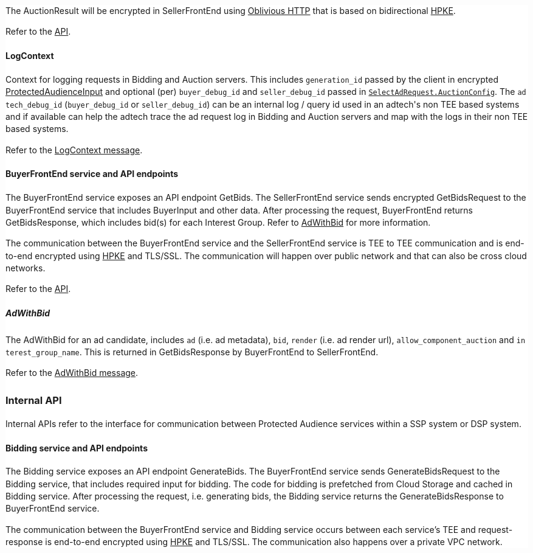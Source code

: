 The AuctionResult will be encrypted in SellerFrontEnd using [Oblivious HTTP][50] that is based on
bidirectional [HPKE][48].

Refer to the [API][113].

#### LogContext 

Context for logging requests in Bidding and Auction servers. This includes `generation_id`
passed by the client in encrypted [ProtectedAudienceInput][9] and optional
(per) `buyer_debug_id` and `seller_debug_id` passed in [`SelectAdRequest.AuctionConfig`][35].
The `adtech_debug_id` (`buyer_debug_id` or `seller_debug_id`) can be an internal log / query id
used in an adtech's non TEE based systems and if available can help the adtech trace the ad request 
log in Bidding and Auction servers and map with the logs in their non TEE based systems.

Refer to the [LogContext message][114].

#### BuyerFrontEnd service and API endpoints

The BuyerFrontEnd service exposes an API endpoint GetBids. The SellerFrontEnd service sends
encrypted GetBidsRequest to the BuyerFrontEnd service that includes BuyerInput and other data.
After processing the request, BuyerFrontEnd returns GetBidsResponse, which includes bid(s) for
each Interest Group. Refer to [AdWithBid][49] for more information.

The communication between the BuyerFrontEnd service and the SellerFrontEnd service is TEE to TEE
communication and is end-to-end encrypted using [HPKE][48] and TLS/SSL. The communication will happen
over public network and that can also be cross cloud networks.

Refer to the [API][115].

##### AdWithBid

The AdWithBid for an ad candidate, includes `ad` (i.e. ad metadata), `bid`, `render` (i.e. ad render url),
`allow_component_auction` and `interest_group_name`. This is returned in GetBidsResponse by
BuyerFrontEnd to SellerFrontEnd.

Refer to the [AdWithBid message][116].

### Internal API

Internal APIs refer to the interface for communication between Protected Audience services within a SSP
system or DSP system.

#### Bidding service and API endpoints

The Bidding service exposes an API endpoint GenerateBids. The BuyerFrontEnd service sends
GenerateBidsRequest to the Bidding service, that includes required input for bidding. The code for
bidding is prefetched from Cloud Storage and cached in Bidding service. After processing the request,
i.e. generating bids, the Bidding service returns the GenerateBidsResponse to BuyerFrontEnd service.

The communication between the BuyerFrontEnd service and Bidding service occurs between each service’s TEE
and request-response is end-to-end encrypted using [HPKE][48] and TLS/SSL. The communication also happens
over a private VPC network.


[4]: https://privacysandbox.com
[5]: https://github.com/WICG/turtledove/blob/main/FLEDGE.md
[6]: https://github.com/privacysandbox/fledge-docs/blob/main/trusted_services_overview.md
[7]: https://developer.android.com/design-for-safety/privacy-sandbox/protected-audience-bidding-and-auction-integration
[8]: https://github.com/WICG/privacy-preserving-ads/tree/main?tab=readme-ov-file#ad-selection-api-proposal
[9]: #protectedaudienceinput
[10]: https://github.com/privacysandbox/fledge-docs/blob/main/trusted_services_overview.md#key-management-systems
[11]: https://github.com/privacysandbox/fledge-docs/blob/main/trusted_services_overview.md#fledge-services
[12]: https://grpc.io
[13]: https://developers.google.com/protocol-buffers
[14]: https://en.wikipedia.org/wiki/Interface_description_language
[15]: https://developers.google.com/protocol-buffers/docs/proto3
[16]: https://www.terraform.io/
[17]: https://github.com/privacysandbox
[18]: https://developers.google.com/protocol-buffers/docs/proto3#json
[19]: https://github.com/privacysandbox/fledge-docs/blob/main/trusted_services_overview.md#client-to-service-communication
[20]: #seller-ad-service
[21]: #sellerfrontend-service
[22]: #buyerfrontend-service
[23]: #auction-service
[24]: https://developer.android.com/design-for-safety/privacy-sandbox/fledge
[25]: https://github.com/WICG/turtledove/blob/main/FLEDGE.md#21-initiating-an-on-device-auction
[26]: https://github.com/chatterjee-priyanka
[27]: https://developer.chrome.com/blog/bidding-and-auction-services-availability
[28]: https://github.com/WICG/turtledove/blob/main/FLEDGE.md
[29]: https://github.com/privacysandbox/fledge-docs/blob/main/trusted_services_overview.md#trusted-execution-environment
[30]: https://aws.amazon.com/ec2/nitro/nitro-enclaves/
[31]: https://cloud.google.com/blog/products/identity-security/announcing-confidential-space
[32]: https://cloud.google.com/confidential-computing
[33]: https://github.com/privacysandbox
[34]: https://github.com/WICG/turtledove/blob/main/FLEDGE.md
[35]: #sellerfrontend-service-and-api-endpoints
[36]: #buyerfrontend-service-and-api-endpoints
[37]: https://github.com/WICG/turtledove/blob/main/FLEDGE.md#23-scoring-bids
[38]: https://developer.mozilla.org/en-US/docs/Web/HTTP/Headers/Accept-Encoding
[39]: https://developer.mozilla.org/en-US/docs/Web/HTTP/Headers/Content-Encoding
[40]: https://github.com/WICG/turtledove/blob/main/FLEDGE.md#31-fetching-real-time-data-from-a-trusted-server
[41]: https://github.com/WICG/turtledove/blob/main/FLEDGE.md#32-on-device-bidding
[42]: #bidding-service
[43]: https://github.com/WICG/turtledove/blob/main/FLEDGE.md#5-event-level-reporting-for-now
[44]: https://github.com/WICG/turtledove/blob/main/FLEDGE.md#35-filtering-and-prioritizing-interest-groups
[45]: https://www.envoyproxy.io/
[46]: https://developer.mozilla.org/en-US/docs/Web/HTTP/Headers/Forwarded
[47]: https://github.com/grpc/grpc-go/blob/master/Documentation/grpc-metadata.md#constructing-metadata
[48]: https://datatracker.ietf.org/doc/rfc9180/
[49]: #adwithbid
[50]: https://datatracker.ietf.org/wg/ohttp/about/
[51]: https://github.com/privacysandbox/fledge-docs/blob/main/bidding-auction-services-payload-optimization.md
[52]: https://github.com/privacysandbox/fledge-docs/blob/main/bidding_auction_services_aws_guide.md
[53]: https://github.com/privacysandbox/fledge-docs/blob/main/bidding_auction_services_gcp_guide.md
[54]: https://github.com/WICG/turtledove/blob/main/FLEDGE_browser_bidding_and_auction_API.md
[55]: https://github.com/privacysandbox/fledge-docs/blob/main/bidding_auction_services_multi_seller_auctions.md
[56]: https://github.com/privacysandbox/fledge-docs/blob/main/bidding_auction_services_system_design.md
[57]: https://github.com/privacysandbox/fledge-docs#bidding-and-auction-services
[58]: https://github.com/privacysandbox/fledge-docs#server-productionization
[59]: https://github.com/privacysandbox/bidding-auction-servers
[60]: https://github.com/privacysandbox/fledge-docs/blob/main/debugging_protected_audience_api_services.md
[61]: https://github.com/privacysandbox/fledge-docs/blob/main/bidding_auction_services_system_design.md#adtech-code-execution-engine
[62]: https://github.com/privacysandbox/fledge-docs/blob/main/monitoring_protected_audience_api_services.md
[63]: https://github.com/privacysandbox/fledge-docs/blob/main/bidding_auction_services_system_design.md#fake-requests--chaffs-to-dsp
[64]: https://github.com/privacysandbox/fledge-docs/blob/main/bidding_auction_services_system_design.md#code-blob-fetch-and-code-version
[65]: https://github.com/privacysandbox/fledge-docs/blob/main/bidding_auction_services_gcp_guide.md#cloud-logging
[66]: #protectedaudienceinput
[67]: #scoread
[68]: #seller-byos-key-value-service
[69]: #generatebid
[70]: #buyer-byos-keyvalue-service
[71]: #sellerfrontend-service-configurations
[72]: #auction-service-configurations
[73]: #buyerfrontend-service-configurations
[74]: #bidding-service-configurations
[75]: #reportresult
[76]: #reportwin
[77]: https://github.com/privacysandbox/fledge-docs/blob/main/bidding_auction_services_system_design.md#sellers-ad-service
[78]: https://github.com/privacysandbox/fledge-docs/blob/main/bidding_auction_services_system_design.md#sellerfrontend-service
[79]: https://github.com/privacysandbox/fledge-docs/blob/main/bidding_auction_services_system_design.md#auction-service
[80]: https://github.com/privacysandbox/fledge-docs/blob/main/bidding_auction_services_system_design.md#buyerfrontend-service
[81]: https://github.com/privacysandbox/fledge-docs/blob/main/bidding_auction_services_system_design.md#bidding-service
[82]: #buyerinput
[83]: #unified-request
[84]: #auctionresult
[85]: #enroll-with-coordinators
[86]: https://github.com/privacysandbox/fledge-docs/blob/main/bidding_auction_services_system_design.md#adtech-code-execution-engine
[87]: https://en.wikipedia.org/wiki/Service_mesh
[88]: #spec-for-ssp
[89]: #spec-for-dsp
[90]: #metadata-forwarding
[91]: #filtering-in-buyers-keyvalue-service
[92]: https://github.com/privacysandbox/fledge-docs/blob/main/debugging_protected_audience_api_services.md#adtech-consented-debugging
[93]: #logging
[94]: #metadata-added-by-client
[95]: #metadata-forwarded-by-sellers-ad-service
[96]: #metadata-forwarded-by-sellerfrontend-service
[97]: #metadata-forwarded-by-buyerfrontend-service
[98]: #supported-public-cloud-platforms
[100]: https://github.com/privacysandbox/bidding-auction-servers/blob/main/production/deploy/aws/terraform/environment/demo/buyer/buyer.tf
[101]: https://github.com/privacysandbox/bidding-auction-servers/blob/main/production/deploy/aws/terraform/environment/demo/seller/seller.tf
[102]: https://github.com/privacysandbox/bidding-auction-servers/blob/main/production/deploy/gcp/terraform/environment/demo/buyer/buyer.tf
[103]: https://github.com/privacysandbox/bidding-auction-servers/blob/main/production/deploy/gcp/terraform/environment/demo/seller/seller.tf
[104]: https://github.com/privacysandbox/bidding-auction-servers/blob/main/production/packaging/README.md
[105]: https://github.com/privacysandbox/bidding-auction-servers/blob/main/production/deploy/gcp/terraform/environment/demo/README.md
[106]: https://github.com/privacysandbox/bidding-auction-servers/blob/main/production/deploy/aws/terraform/environment/demo/README.md
[107]: https://cloud.google.com/iam/docs/service-account-overview
[108]: https://github.com/privacysandbox/bidding-auction-servers/blob/main/api/bidding_auction_servers.proto#L27
[109]: https://github.com/privacysandbox/bidding-auction-servers/blob/main/api/bidding_auction_servers.proto#L51
[110]: https://github.com/privacysandbox/bidding-auction-servers/blob/main/api/bidding_auction_servers.proto#L118
[111]: https://github.com/privacysandbox/bidding-auction-servers/blob/main/api/bidding_auction_servers.proto#L136
[112]: https://github.com/privacysandbox/bidding-auction-servers/blob/main/api/bidding_auction_servers.proto#L143
[113]: https://github.com/privacysandbox/bidding-auction-servers/blob/main/api/bidding_auction_servers.proto#L210
[114]: https://github.com/privacysandbox/bidding-auction-servers/blob/main/api/bidding_auction_servers.proto#L369
[115]: https://github.com/privacysandbox/bidding-auction-servers/blob/main/api/bidding_auction_servers.proto#L380
[116]: https://github.com/privacysandbox/bidding-auction-servers/blob/main/api/bidding_auction_servers.proto#L459
[117]: https://github.com/privacysandbox/bidding-auction-servers/blob/main/api/bidding_auction_servers.proto#L503
[118]: https://github.com/privacysandbox/bidding-auction-servers/blob/main/api/bidding_auction_servers.proto#L638
[119]: https://github.com/privacysandbox/bidding-auction-servers/blob/main/api/bidding_auction_servers.proto#L867
[120]: https://github.com/privacysandbox/bidding-auction-servers/blob/main/api/bidding_auction_servers.proto#L892
[121]: https://github.com/privacysandbox/bidding-auction-servers/blob/main/api/bidding_auction_servers.proto
[122]: https://cbor.io/
[123]: https://github.com/privacysandbox/bidding-auction-servers/blob/main/services/seller_frontend_service/schemas/auction_request.json
[124]: https://github.com/privacysandbox/bidding-auction-servers/blob/main/services/seller_frontend_service/schemas/interest_group.json
[125]: https://github.com/privacysandbox/bidding-auction-servers/blob/main/services/seller_frontend_service/schemas/auction_response.json
[126]: #web-platform-schemas
[127]: #timeline-and-roadmap
[128]: #onboarding-and-alpha-testing-guide
[129]: #specifications-for-adtechs
[130]: #high-level-design
[131]: #service-apis
[132]: #data-format
[133]: https://github.com/privacysandbox/fledge-docs/blob/main/bidding_auction_services_multi_seller_auctions.md#device-orchestrated-component-auctions
[134]: https://github.com/privacysandbox/fledge-docs/blob/main/bidding_auction_services_multi_seller_auctions.md#server-orchestrated-component-auction
[135]: https://github.com/privacysandbox/fledge-docs/blob/main/bidding_auction_event_level_reporting.md
[136]: https://github.com/privacysandbox/bidding-auction-servers/tree/main/tools/secure_invoke
[137]: https://github.com/privacysandbox/bidding-auction-servers/blob/main/tools/secure_invoke/README.md
[138]: https://github.com/privacysandbox/protected-auction-services-docs/blob/main/public_cloud_tees.md
[139]: https://github.com/privacysandbox/protected-auction-services-docs/blob/main/monitoring_protected_audience_api_services.md#list-of-metrics
[140]: https://github.com/privacysandbox/protected-auction-services-docs/blob/main/monitoring_protected_audience_api_services.md
[141]: https://github.com/WICG/privacy-preserving-ads/blob/main/Auction%20&%20Infrastructure%20Design.md#infrastructure-design-elements
[142]: https://github.com/privacysandbox/protected-auction-services-docs/blob/main/bidding_auction_services_protected_app_signals.md
[143]: https://github.com/privacysandbox/protected-auction-services-docs/blob/main/protected_audience_auctions_mixed_mode.md
[144]: https://github.com/privacysandbox/protected-auction-services-docs/blob/main/bidding_auction_services_onboarding_self_serve_guide.md
[145]: https://github.com/privacysandbox/protected-auction-services-docs/blob/main/monitoring_protected_audience_api_services.md
[146]: https://github.com/privacysandbox/protected-auction-services-docs/blob/main/debugging_protected_audience_api_services.md
[147]: https://github.com/privacysandbox/protected-auction-services-docs/tree/main?tab=readme-ov-file#protected-auction-services-documentation
[148]: https://en.wikipedia.org/wiki/Supply-side_platform
[149]: https://en.wikipedia.org/wiki/Demand-side_platform
[150]: https://github.com/privacysandbox/protected-auction-services-docs/blob/main/bidding-auction-services-payload-optimization.md#payload-optimization-guide-for-sellers--ssps
[151]: https://github.com/privacysandbox/protected-auction-services-docs/blob/main/roma_bring_your_own_binary.md
[152]: https://developers.google.com/privacy-sandbox/private-advertising/protected-audience/android/protected-app-signals
[153]: https://github.com/privacysandbox/protected-auction-services-docs/blob/main/bidding_auction_services_system_design.md#adtech-code-execution-engine
[154]: https://github.com/privacysandbox/protected-auction-services-docs/blob/main/bidding_auction_cost.md
[155]: https://github.com/privacysandbox/protected-auction-services-docs/blob/main/protected_app_signals_cost.md
[156]: https://github.com/WICG/protected-auction-services-discussion
[157]: https://github.com/privacysandbox/bidding-auction-servers/releases
[158]: https://github.com/WICG/turtledove/blob/main/FLEDGE.md#1-browsers-record-interest-groups
[159]: https://github.com/privacysandbox/protected-auction-services-docs/blob/main/bidding-auction-services-payload-optimization.md#payload-optimization-guide-for-buyers--dsps
[160]: https://github.com/privacysandbox/bidding-auction-servers/blob/main/api/udf/generate_bid.proto
[161]: https://github.com/privacysandbox/data-plane-shared-libraries/blob/main/docs/roma/byob/sdk/docs/udf/Communication%20Interface.md#standard-output-stdout
[162]: https://github.com/privacysandbox/protected-auction-services-docs/blob/main/roma_bring_your_own_binary.md
[163]: https://github.com/WICG/turtledove/blob/main/FLEDGE.md#71-fordebuggingonly-fdo-apis
[164]: https://github.com/WICG/turtledove/blob/main/FLEDGE.md#711-post-auction-signals
[165]: https://github.com/privacysandbox/bidding-auction-servers/blob/722e1542c262dddc3aaf41be7b6c159a38cefd0a/api/udf/generate_bid.proto#L261
